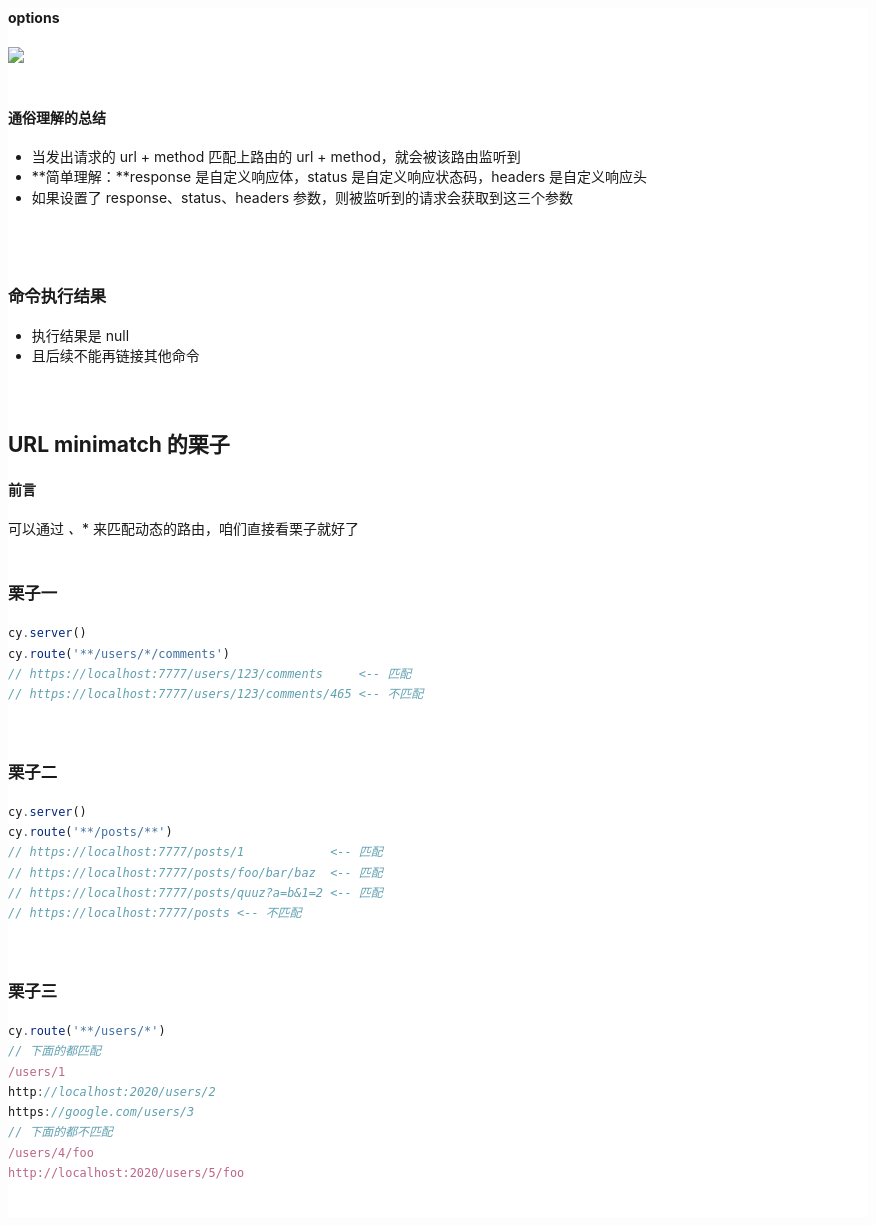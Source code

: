 
#### options
![](https://img2020.cnblogs.com/blog/1896874/202010/1896874-20201021111903874-889853027.png)  
 

#### 通俗理解的总结

- 当发出请求的 url + method 匹配上路由的 url + method，就会被该路由监听到
- **简单理解：**response 是自定义响应体，status 是自定义响应状态码，headers 是自定义响应头
- 如果设置了 response、status、headers 参数，则被监听到的请求会获取到这三个参数

   
 

### 命令执行结果

- 执行结果是 null
- 且后续不能再链接其他命令

 

## URL minimatch 的栗子

#### 前言
可以通过 *、** 来匹配动态的路由，咱们直接看栗子就好了  
 

### 栗子一

```javascript
cy.server()
cy.route('**/users/*/comments')
// https://localhost:7777/users/123/comments     <-- 匹配
// https://localhost:7777/users/123/comments/465 <-- 不匹配
```
 

### 栗子二

```javascript
cy.server()
cy.route('**/posts/**')
// https://localhost:7777/posts/1            <-- 匹配
// https://localhost:7777/posts/foo/bar/baz  <-- 匹配
// https://localhost:7777/posts/quuz?a=b&1=2 <-- 匹配
// https://localhost:7777/posts <-- 不匹配
```
 

### 栗子三

```javascript
cy.route('**/users/*')
// 下面的都匹配
/users/1
http://localhost:2020/users/2
https://google.com/users/3
// 下面的都不匹配
/users/4/foo
http://localhost:2020/users/5/foo
```
 